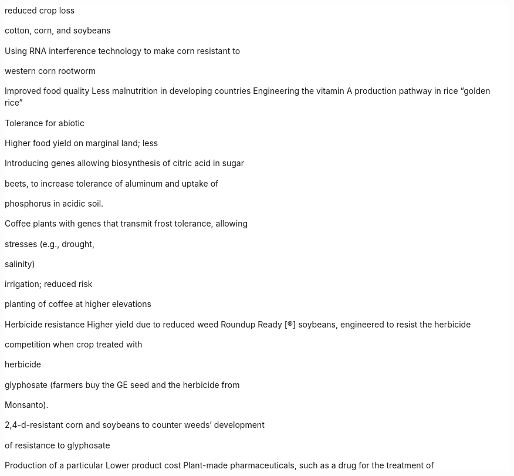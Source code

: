 
reduced crop loss



cotton, corn, and soybeans

Using RNA interference technology to make corn resistant to



western corn rootworm

Improved food quality Less malnutrition in developing countries Engineering the vitamin A production pathway in rice “golden rice”

Tolerance for abiotic



Higher food yield on marginal land; less



Introducing genes allowing biosynthesis of citric acid in sugar


beets, to increase tolerance of aluminum and uptake of

phosphorus in acidic soil.

Coffee plants with genes that transmit frost tolerance, allowing



stresses (e.g., drought,

salinity)



irrigation; reduced risk



planting of coffee at higher elevations

Herbicide resistance Higher yield due to reduced weed Roundup Ready [®] soybeans, engineered to resist the herbicide



competition when crop treated with

herbicide



glyphosate (farmers buy the GE seed and the herbicide from

Monsanto).

2,4-d-resistant corn and soybeans to counter weeds’ development



of resistance to glyphosate

Production of a particular Lower product cost Plant-made pharmaceuticals, such as a drug for the treatment of
